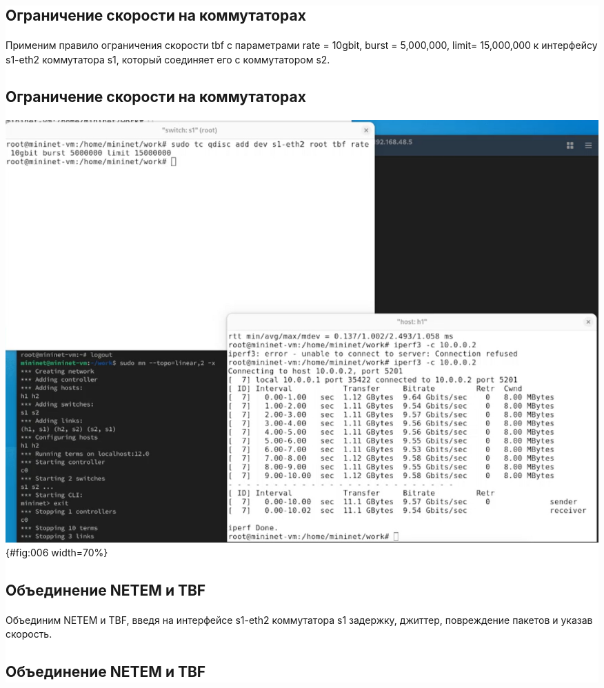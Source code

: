 ## Ограничение скорости на коммутаторах

Применим правило ограничения скорости tbf с параметрами rate = 10gbit, burst = 5,000,000, limit= 15,000,000 к интерфейсу s1-eth2 коммутатора s1, который соединяет его с коммутатором s2.

## Ограничение скорости на коммутаторах

![Ограничение скорости на коммутаторах](image/6.png){#fig:006 width=70%}

## Объединение NETEM и TBF

Объединим NETEM и TBF, введя на интерфейсе s1-eth2 коммутатора s1 задержку, джиттер, повреждение пакетов и указав скорость.

## Объединение NETEM и TBF
